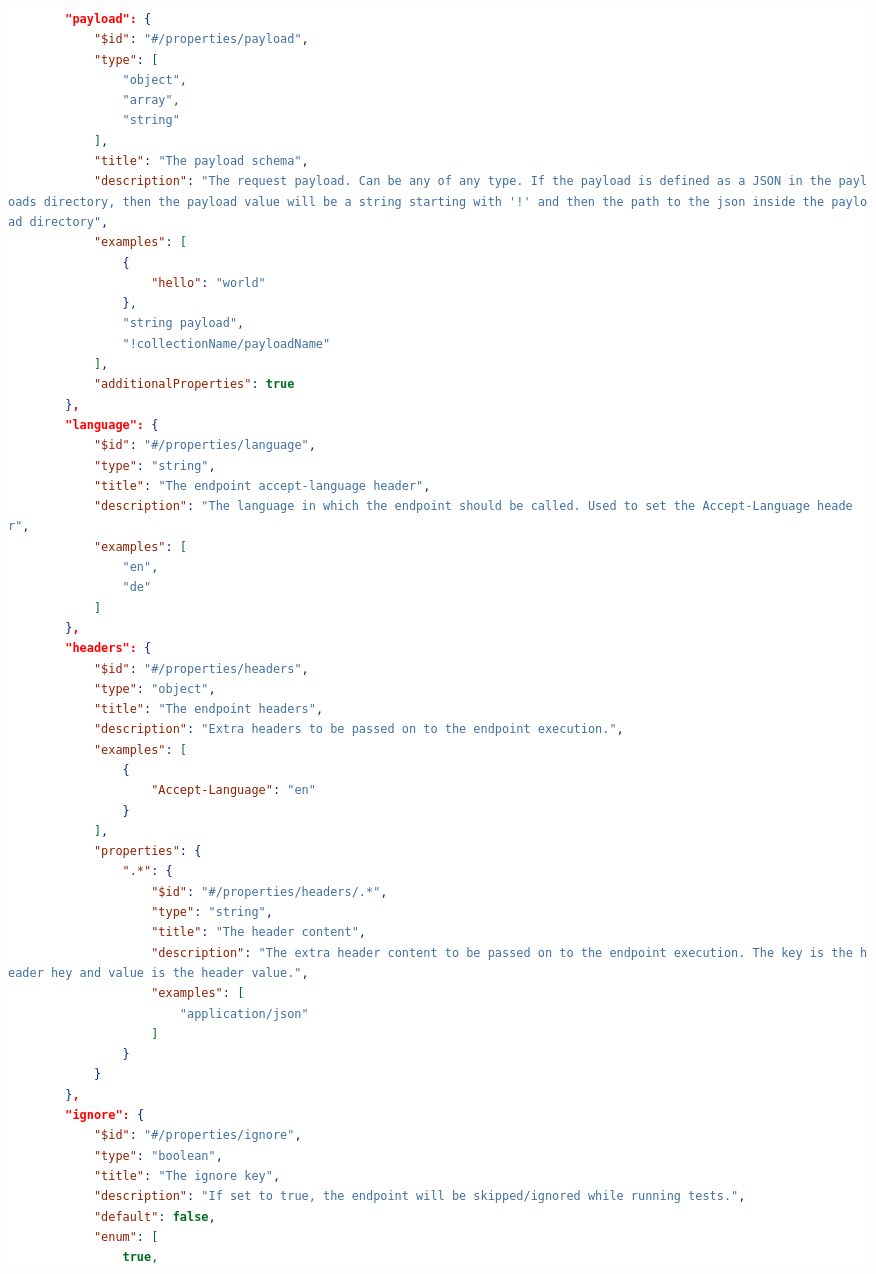 ```json
        "payload": {
            "$id": "#/properties/payload",
            "type": [
                "object",
                "array",
                "string"
            ],
            "title": "The payload schema",
            "description": "The request payload. Can be any of any type. If the payload is defined as a JSON in the payloads directory, then the payload value will be a string starting with '!' and then the path to the json inside the payload directory",
            "examples": [
                {
                    "hello": "world"
                },
                "string payload",
                "!collectionName/payloadName"
            ],
            "additionalProperties": true
        },
        "language": {
            "$id": "#/properties/language",
            "type": "string",
            "title": "The endpoint accept-language header",
            "description": "The language in which the endpoint should be called. Used to set the Accept-Language header",
            "examples": [
                "en",
                "de"
            ]
        },
        "headers": {
            "$id": "#/properties/headers",
            "type": "object",
            "title": "The endpoint headers",
            "description": "Extra headers to be passed on to the endpoint execution.",
            "examples": [
                {
                    "Accept-Language": "en"
                }
            ],
            "properties": {
                ".*": {
                    "$id": "#/properties/headers/.*",
                    "type": "string",
                    "title": "The header content",
                    "description": "The extra header content to be passed on to the endpoint execution. The key is the header hey and value is the header value.",
                    "examples": [
                        "application/json"
                    ]
                }
            }
        },
        "ignore": {
            "$id": "#/properties/ignore",
            "type": "boolean",
            "title": "The ignore key",
            "description": "If set to true, the endpoint will be skipped/ignored while running tests.",
            "default": false,
            "enum": [
                true,
```